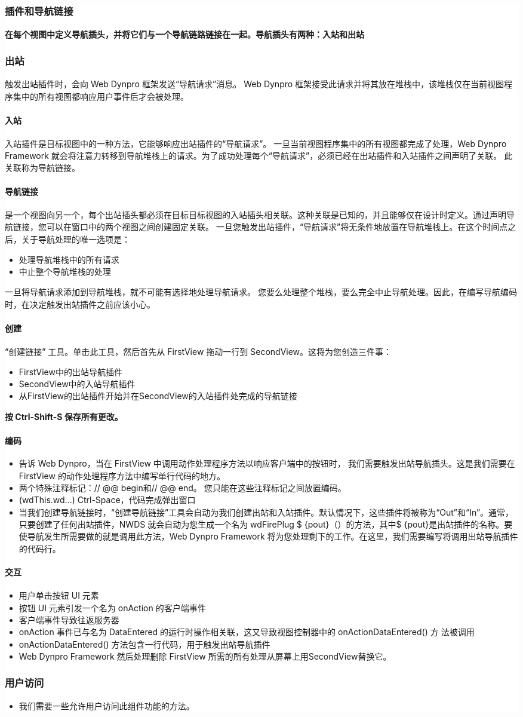### 插件和导航链接

**在每个视图中定义导航插头，并将它们与一个导航链路链接在一起。导航插头有两种：入站和出站**

### 出站

触发出站插件时，会向 Web Dynpro 框架发送“导航请求”消息。 Web Dynpro 框架接受此请求并将其放在堆栈中，该堆栈仅在当前视图程序集中的所有视图都响应用户事件后才会被处理。

#### 入站

入站插件是目标视图中的一种方法，它能够响应出站插件的“导航请求”。 一旦当前视图程序集中的所有视图都完成了处理，Web Dynpro Framework 就会将注意力转移到导航堆栈上的请求。为了成功处理每个“导航请求”，必须已经在出站插件和入站插件之间声明了关联。 此关联称为导航链接。

#### 导航链接

是一个视图向另一个，每个出站插头都必须在目标目标视图的入站插头相关联。这种关联是已知的，并且能够仅在设计时定义。通过声明导航链接，您可以在窗口中的两个视图之间创建固定关联。 一旦您触发出站插件，“导航请求”将无条件地放置在导航堆栈上。在这个时间点之后，关于导航处理的唯一选项是：

- 处理导航堆栈中的所有请求
- 中止整个导航堆栈的处理

一旦将导航请求添加到导航堆栈，就不可能有选择地处理导航请求。 您要么处理整个堆栈，要么完全中止导航处理。因此，在编写导航编码时，在决定触发出站插件之前应该小心。

#### 创建

“创建链接” 工具。单击此工具，然后首先从 FirstView 拖动一行到 SecondView。这将为您创造三件事：

- FirstView中的出站导航插件
- SecondView中的入站导航插件
- 从FirstView的出站插件开始并在SecondView的入站插件处完成的导航链接

**按 Ctrl-Shift-S 保存所有更改。**

#### 编码

- 告诉 Web Dynpro，当在 FirstView 中调用动作处理程序方法以响应客户端中的按钮时， 我们需要触发出站导航插头。这是我们需要在 FirstView 的动作处理程序方法中编写单行代码的地方。
- 两个特殊注释标记：// @@ begin和// @@ end。 您只能在这些注释标记之间放置编码。
- (wdThis.wd...) Ctrl-Space，代码完成弹出窗口
- 当我们创建导航链接时，“创建导航链接”工具会自动为我们创建出站和入站插件。默认情况下，这些插件将被称为“Out”和“In”。通常，只要创建了任何出站插件，NWDS 就会自动为您生成一个名为 wdFirePlug $ {pout}（）的方法，其中$ {pout}是出站插件的名称。要使导航发生所需要做的就是调用此方法，Web Dynpro Framework 将为您处理剩下的工作。在这里，我们需要编写将调用出站导航插件的代码行。

#### 交互

- 用户单击按钮 UI 元素
- 按钮 UI 元素引发一个名为 onAction 的客户端事件
- 客户端事件导致往返服务器
- onAction 事件已与名为 DataEntered 的运行时操作相关联，这又导致视图控制器中的 onActionDataEntered() 方 法被调用
- onActionDataEntered() 方法包含一行代码，用于触发出站导航插件
- Web Dynpro Framework 然后处理删除 FirstView 所需的所有处理从屏幕上用SecondView替换它。

### 用户访问

- 我们需要一些允许用户访问此组件功能的方法。 
